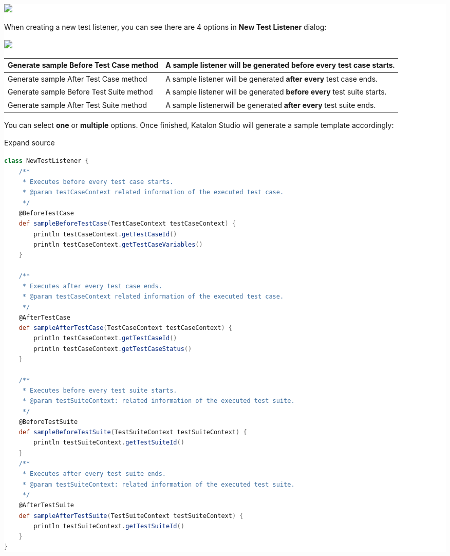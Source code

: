 ![](https://github.com/katalon-studio/docs-images/raw/master/katalon-studio/docs/test-listeners-test-hooks/image2017-12-5-103A353A3.png)

When creating a new test listener, you can see there are 4 options in **New Test Listener** dialog:

![](https://github.com/katalon-studio/docs-images/raw/master/katalon-studio/docs/test-listeners-test-hooks/image2017-12-5-103A353A38.png)

| Generate sample Before Test Case method | A sample listener will be generated before every test case starts. |
| --- | --- |
| Generate sample After Test Case method | A sample listener will be generated **after every** test case ends. |
| Generate sample Before Test Suite method | A sample listener will be generated **before every** test suite starts. |
| Generate sample After Test Suite method | A sample listenerwill be generated **after every** test suite ends. |

You can select **one** or **multiple** options. Once finished, Katalon Studio will generate a sample template accordingly:

Expand source

```groovy
class NewTestListener {
	/**
	 * Executes before every test case starts.
	 * @param testCaseContext related information of the executed test case.
	 */
	@BeforeTestCase
	def sampleBeforeTestCase(TestCaseContext testCaseContext) {
		println testCaseContext.getTestCaseId()
		println testCaseContext.getTestCaseVariables()
	}

	/**
	 * Executes after every test case ends.
	 * @param testCaseContext related information of the executed test case.
	 */
	@AfterTestCase
	def sampleAfterTestCase(TestCaseContext testCaseContext) {
		println testCaseContext.getTestCaseId()
		println testCaseContext.getTestCaseStatus()
	}

	/**
	 * Executes before every test suite starts.
	 * @param testSuiteContext: related information of the executed test suite.
	 */
	@BeforeTestSuite
	def sampleBeforeTestSuite(TestSuiteContext testSuiteContext) {
		println testSuiteContext.getTestSuiteId()
	}
	/**
	 * Executes after every test suite ends.
	 * @param testSuiteContext: related information of the executed test suite.
	 */
	@AfterTestSuite
	def sampleAfterTestSuite(TestSuiteContext testSuiteContext) {
		println testSuiteContext.getTestSuiteId()
	}
}
```
